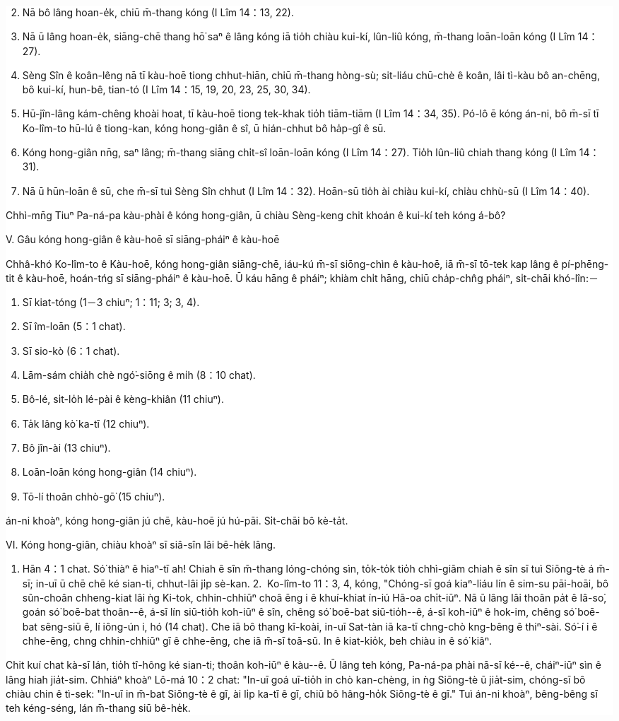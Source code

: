 2. Nā bô lâng hoan-e̍k, chiū m̄-thang kóng (I Lîm 14：13, 22).

3. Nā ū lâng hoan-e̍k, siāng-chē thang hō͘ saⁿ ê lâng kóng iā tio̍h chiàu kui-kí, lûn-liû kóng, m̄-thang loān-loān kóng (I Lîm 14：27).

4. Sèng Sîn ê koân-lêng nā tī kàu-hoē tiong chhut-hiān, chiū m̄-thang hòng-sù; sit-liáu chū-chè ê koân, lâi tì-kàu bô an-chēng, bô kui-kí, hun-bê, tian-tó (I Lîm 14：15, 19, 20, 23, 25, 30, 34).

5. Hū-jîn-lâng kám-chêng khoài hoat, tī kàu-hoē tiong tek-khak tio̍h tiām-tiām (I Lîm 14：34, 35). Pó-lô ē kóng án-ni, bô m̄-sī tī Ko-lîm-to hū-lú ê tiong-kan, kóng hong-giân ê sî, ū hián-chhut bô ha̍p-gî ê sū.

6. Kóng hong-giân nn̄g, saⁿ lâng; m̄-thang siāng chi̍t-sî loān-loān kóng (I Lîm 14：27). Tio̍h lûn-liû chiah thang kóng (I Lîm 14：31).

7. Nā ū hūn-loān ê sū, che m̄-sī tuì Sèng Sîn chhut (I Lîm 14：32). Hoān-sū tio̍h ài chiàu kui-kí, chiàu chhù-sū (I Lîm 14：40).

Chhì-mn̄g Tiuⁿ Pa-ná-pa kàu-phài ê kóng hong-giân, ū chiàu Sèng-keng chit khoán ê kui-kí teh kóng á-bô?

V. Gâu kóng hong-giân ê kàu-hoē sī siāng-pháiⁿ ê kàu-hoē

Chhâ-khó Ko-lîm-to ê Kàu-hoē, kóng hong-giân siāng-chē, iáu-kú m̄-sī siōng-chìn ê kàu-hoē, iā m̄-sī tō-tek kap lâng ê pí-phēng-tit ê kàu-hoē, hoán-tńg sī siāng-pháiⁿ ê kàu-hoē. Ū káu hāng ê pháiⁿ; khiàm chi̍t hāng, chiū cha̍p-chn̂g pháiⁿ, si̍t-chāi khó-lîn:－

1. Sī kiat-tóng (1－3 chiuⁿ; 1：11; 3; 3, 4).

2. Sī îm-loān (5：1 chat).

3. Sī sio-kò (6：1 chat).

4. Lām-sám chia̍h chè ngó͘-siōng ê mi̍h (8：10 chat).

5. Bô-lé, si̍t-lo̍h lé-pài ê kèng-khiân (11 chiuⁿ).

6. Ta̍k lâng kò͘ ka-tī (12 chiuⁿ).

7. Bô jîn-ài (13 chiuⁿ).

8. Loān-loān kóng hong-giân (14 chiuⁿ).

9. Tō-lí thoân chhò-gō͘ (15 chiuⁿ).

án-ni khoàⁿ, kóng hong-giân jú chē, kàu-hoē jú hú-pāi. Si̍t-chāi bô kè-ta̍t.

VI. Kóng hong-giân, chiàu khoàⁿ sī siâ-sîn lâi bē-he̍k lâng.

1. Hān 4：1 chat. Só͘ thiàⁿ ê hiaⁿ-tī ah! Chiah ê sîn m̄-thang lóng-chóng sìn, to̍k-to̍k tio̍h chhì-giām chiah ê sîn sī tuì Siōng-tè á m̄-sī; in-uī ū chē chē ké sian-ti, chhut-lâi ji̍p sè-kan. 2.  Ko-lîm-to 11：3, 4, kóng, "Chóng-sī goá kiaⁿ-liáu lín ê sim-su pāi-hoāi, bô sûn-choân chheng-kiat lâi ǹg Ki-tok, chhin-chhiūⁿ choâ ēng i ê khuí-khiat ín-iú Hā-oa chi̍t-iūⁿ. Nā ū lâng lâi thoân pa̍t ê Iâ-so͘, goán só͘ boē-bat thoân--ê, á-sī lín siū-tio̍h koh-iūⁿ ê sîn, chêng só͘ boē-bat siū-tio̍h--ê, á-sī koh-iūⁿ ê hok-im, chêng só͘ boē-bat sêng-siū ê, lí iông-ún i, hó (14 chat). Che iā bô thang kî-koài, in-uī Sat-tàn iā ka-tī chng-chò kng-bêng ê thiⁿ-sài. Só͘-í i ê chhe-ēng, chng chhin-chhiūⁿ gī ê chhe-ēng, che iā m̄-sī toā-sū. In ê kiat-kio̍k, beh chiàu in ê só͘ kiâⁿ.

Chit kuí chat kà-sī lán, tio̍h tî-hông ké sian-ti; thoân koh-iūⁿ ê kàu--ê. Ū lâng teh kóng, Pa-ná-pa phài nā-sī ké--ê, cháiⁿ-iūⁿ sìn ê lâng hiah jia̍t-sim. Chhiáⁿ khoàⁿ Lô-má 10：2 chat: "In-uī goá uī-tio̍h in chò kan-chèng, in ǹg Siōng-tè ū jia̍t-sim, chóng-sī bô chiàu chin ê tì-sek: "In-uī in m̄-bat Siōng-tè ê gī, ài li̍p ka-tī ê gī, chiū bô hâng-ho̍k Siōng-tè ê gī." Tuì án-ni khoàⁿ, bêng-bêng sī teh kéng-séng, lán m̄-thang siū bê-he̍k.
